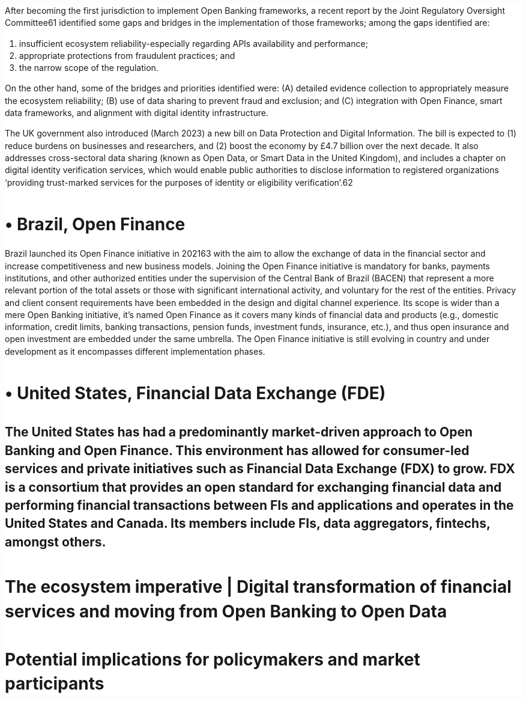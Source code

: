 After becoming the first jurisdiction to implement Open Banking frameworks, a recent report by the Joint Regulatory Oversight Committee61 identified some gaps and bridges in the implementation of those frameworks; among the gaps identified are:

1. insufficient ecosystem reliability-especially regarding APIs availability and performance;
2. appropriate protections from fraudulent practices; and
3. the narrow scope of the regulation.

On the other hand, some of the bridges and priorities identified were: (A) detailed evidence collection to appropriately measure the ecosystem reliability; (B) use of data sharing to prevent fraud and exclusion; and (C) integration with Open Finance, smart data frameworks, and alignment with digital identity infrastructure.

The UK government also introduced (March 2023) a new bill on Data Protection and Digital Information. The bill is expected to (1) reduce burdens on businesses and researchers, and (2) boost the economy by £4.7 billion over the next decade. It also addresses cross-sectoral data sharing (known as Open Data, or Smart Data in the United Kingdom), and includes a chapter on digital identity verification services, which would enable public authorities to disclose information to registered organizations ‘providing trust-marked services for the purposes of identity or eligibility verification’.62

# • Brazil, Open Finance

Brazil launched its Open Finance initiative in 202163 with the aim to allow the exchange of data in the financial sector and increase competitiveness and new business models. Joining the Open Finance initiative is mandatory for banks, payments institutions, and other authorized entities under the supervision of the Central Bank of Brazil (BACEN) that represent a more relevant portion of the total assets or those with significant international activity, and voluntary for the rest of the entities. Privacy and client consent requirements have been embedded in the design and digital channel experience. Its scope is wider than a mere Open Banking initiative, it’s named Open Finance as it covers many kinds of financial data and products (e.g., domestic information, credit limits, banking transactions, pension funds, investment funds, insurance, etc.), and thus open insurance and open investment are embedded under the same umbrella. The Open Finance initiative is still evolving in country and under development as it encompasses different implementation phases.

# • United States, Financial Data Exchange (FDE)

The United States has had a predominantly market-driven approach to Open Banking and Open Finance. This environment has allowed for consumer-led services and private initiatives such as Financial Data Exchange (FDX) to grow. FDX is a consortium that provides an open standard for exchanging financial data and performing financial transactions between FIs and applications and operates in the United States and Canada. Its members include FIs, data aggregators, fintechs, amongst others.
---
# The ecosystem imperative | Digital transformation of financial services and moving from Open Banking to Open Data

# Potential implications for policymakers and market participants
